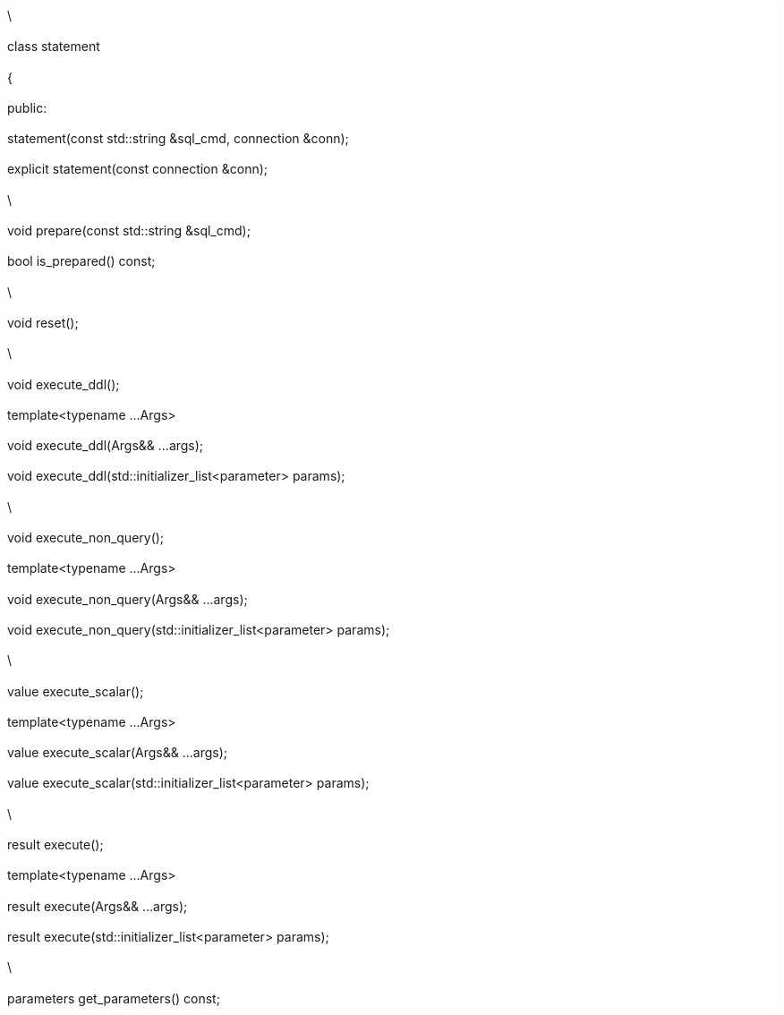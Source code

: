 \

class statement

{

public:

statement(const std::string &sql\_cmd, connection &conn);

explicit statement(const connection &conn);

\

void prepare(const std::string &sql\_cmd);

bool is\_prepared() const;

\

void reset();

\

void execute\_ddl();

template\<typename ...Args\> 

void execute\_ddl(Args&& ...args);

void execute\_ddl(std::initializer\_list\<parameter\> params);

\

void execute\_non\_query();

template\<typename ...Args\> 

void execute\_non\_query(Args&& ...args);

void execute\_non\_query(std::initializer\_list\<parameter\> params);

\

value execute\_scalar();

template\<typename ...Args\> 

value execute\_scalar(Args&& ...args);

value execute\_scalar(std::initializer\_list\<parameter\> params);

\

result execute();

template\<typename ...Args\> 

result execute(Args&& ...args);

result execute(std::initializer\_list\<parameter\> params);

\

parameters get\_parameters() const;
